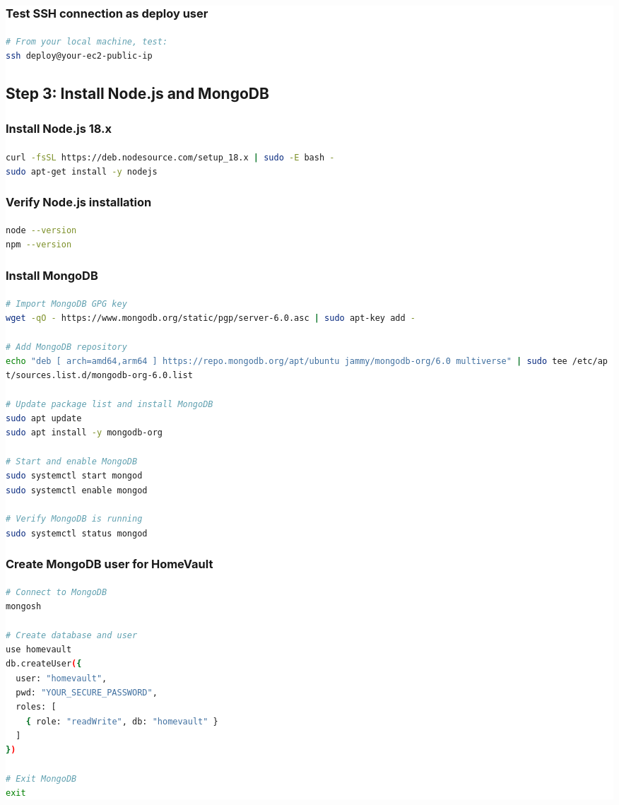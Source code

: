 ### Test SSH connection as deploy user
```bash
# From your local machine, test:
ssh deploy@your-ec2-public-ip
```

## Step 3: Install Node.js and MongoDB

### Install Node.js 18.x
```bash
curl -fsSL https://deb.nodesource.com/setup_18.x | sudo -E bash -
sudo apt-get install -y nodejs
```

### Verify Node.js installation
```bash
node --version
npm --version
```

### Install MongoDB
```bash
# Import MongoDB GPG key
wget -qO - https://www.mongodb.org/static/pgp/server-6.0.asc | sudo apt-key add -

# Add MongoDB repository
echo "deb [ arch=amd64,arm64 ] https://repo.mongodb.org/apt/ubuntu jammy/mongodb-org/6.0 multiverse" | sudo tee /etc/apt/sources.list.d/mongodb-org-6.0.list

# Update package list and install MongoDB
sudo apt update
sudo apt install -y mongodb-org

# Start and enable MongoDB
sudo systemctl start mongod
sudo systemctl enable mongod

# Verify MongoDB is running
sudo systemctl status mongod
```

### Create MongoDB user for HomeVault
```bash
# Connect to MongoDB
mongosh

# Create database and user
use homevault
db.createUser({
  user: "homevault",
  pwd: "YOUR_SECURE_PASSWORD",
  roles: [
    { role: "readWrite", db: "homevault" }
  ]
})

# Exit MongoDB
exit
```
